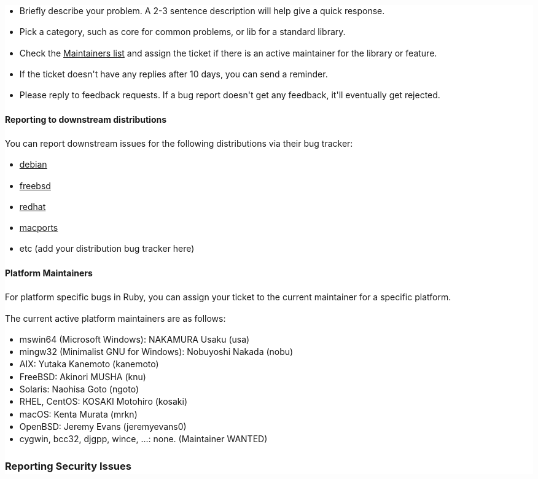 * Briefly describe your problem. A 2-3 sentence description will help
  give a quick response.

* Pick a category, such as core for common problems, or lib for a
  standard library.

* Check the <a
  href='https://bugs.ruby-lang.org/projects/ruby/wiki/Maintainers'
  class='remote' target='_blank'>Maintainers list</a> and assign the
  ticket if there is an active maintainer for the library or feature.

* If the ticket doesn't have any replies after 10 days, you can send a
  reminder.

* Please reply to feedback requests. If a bug report doesn't get any
  feedback, it'll eventually get rejected.

#### Reporting to downstream distributions[](#reporting-to-downstream-distributions)

You can report downstream issues for the following distributions via
their bug tracker:

* <a
  href='https://bugs.debian.org/cgi-bin/pkgreport.cgi?src=ruby-defaults'
  class='remote' target='_blank'>debian</a>
* <a href='http://www.freebsd.org/cgi/query-pr-summary.cgi?text=ruby'
  class='remote' target='_blank'>freebsd</a>
* <a
  href='https://bugzilla.redhat.com/buglist.cgi?bug_status=NEW&bug_status
  =ASSIGNED&bug_status=REOPENED&bug_status=MODIFIED' class='remote'
  target='_blank'>redhat</a>

* <a
  href='https://trac.macports.org/query?status=assigned&status=new&stat
  us=reopened&port=~ruby' class='remote' target='_blank'>macports</a>

* etc (add your distribution bug tracker here)

#### Platform Maintainers[](#platform-maintainers)

For platform specific bugs in Ruby, you can assign your ticket to the
current maintainer for a specific platform.

The current active platform maintainers are as follows:

* mswin64 (Microsoft Windows): NAKAMURA Usaku (usa)
* mingw32 (Minimalist GNU for Windows): Nobuyoshi Nakada (nobu)
* AIX: Yutaka Kanemoto (kanemoto)
* FreeBSD: Akinori MUSHA (knu)
* Solaris: Naohisa Goto (ngoto)
* RHEL, CentOS: KOSAKI Motohiro (kosaki)
* macOS: Kenta Murata (mrkn)
* OpenBSD: Jeremy Evans (jeremyevans0)
* cygwin, bcc32, djgpp, wince, ...\: none. (Maintainer WANTED)

### Reporting Security Issues[](#reporting-security-issues)
